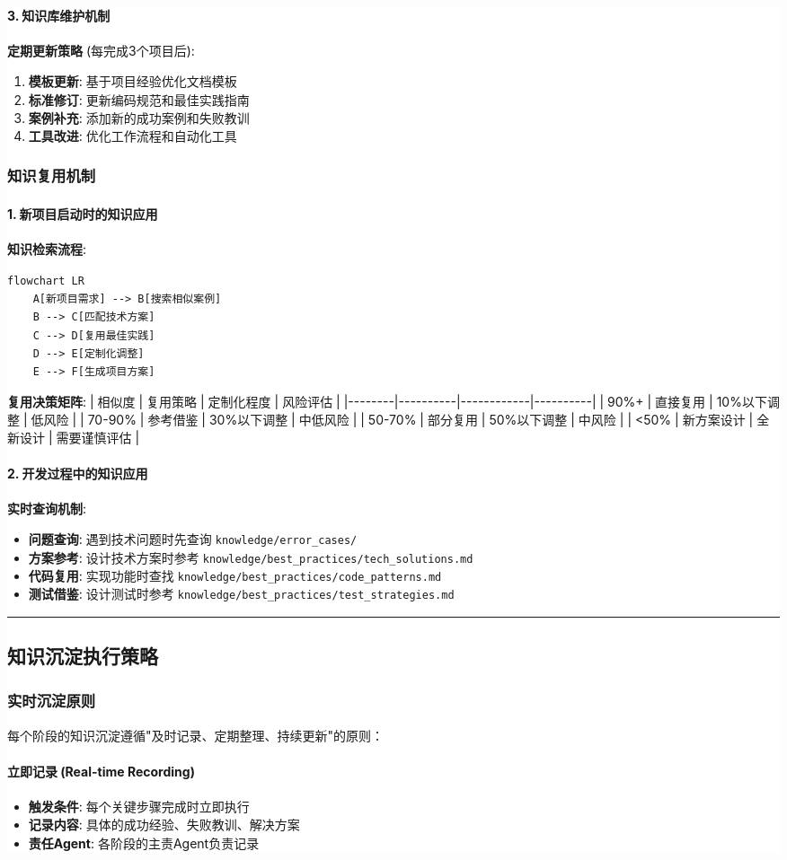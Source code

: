 #### 3. 知识库维护机制

**定期更新策略** (每完成3个项目后):
1. **模板更新**: 基于项目经验优化文档模板
2. **标准修订**: 更新编码规范和最佳实践指南
3. **案例补充**: 添加新的成功案例和失败教训
4. **工具改进**: 优化工作流程和自动化工具

### 知识复用机制

#### 1. 新项目启动时的知识应用

**知识检索流程**:
```mermaid
flowchart LR
    A[新项目需求] --> B[搜索相似案例]
    B --> C[匹配技术方案]
    C --> D[复用最佳实践]
    D --> E[定制化调整]
    E --> F[生成项目方案]
```

**复用决策矩阵**:
| 相似度 | 复用策略 | 定制化程度 | 风险评估 |
|--------|----------|------------|----------|
| 90%+ | 直接复用 | 10%以下调整 | 低风险 |
| 70-90% | 参考借鉴 | 30%以下调整 | 中低风险 |
| 50-70% | 部分复用 | 50%以下调整 | 中风险 |
| <50% | 新方案设计 | 全新设计 | 需要谨慎评估 |

#### 2. 开发过程中的知识应用

**实时查询机制**:
- **问题查询**: 遇到技术问题时先查询 `knowledge/error_cases/`
- **方案参考**: 设计技术方案时参考 `knowledge/best_practices/tech_solutions.md`
- **代码复用**: 实现功能时查找 `knowledge/best_practices/code_patterns.md`
- **测试借鉴**: 设计测试时参考 `knowledge/best_practices/test_strategies.md`

---

## 知识沉淀执行策略

### 实时沉淀原则
每个阶段的知识沉淀遵循"及时记录、定期整理、持续更新"的原则：

#### 立即记录 (Real-time Recording)
- **触发条件**: 每个关键步骤完成时立即执行
- **记录内容**: 具体的成功经验、失败教训、解决方案
- **责任Agent**: 各阶段的主责Agent负责记录
